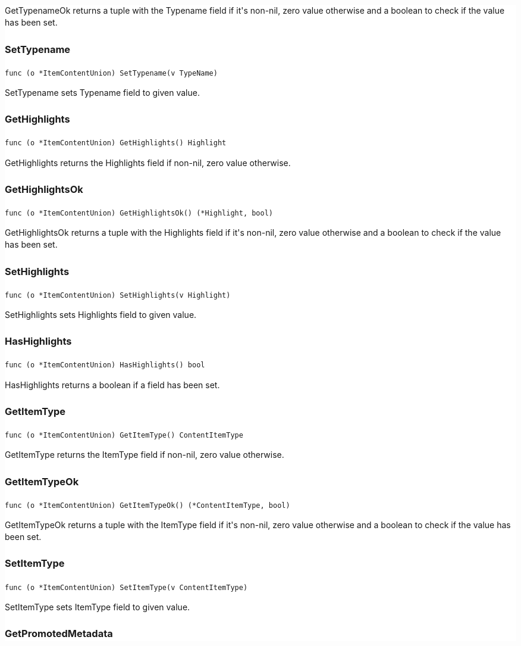 GetTypenameOk returns a tuple with the Typename field if it's non-nil, zero value otherwise
and a boolean to check if the value has been set.

### SetTypename

`func (o *ItemContentUnion) SetTypename(v TypeName)`

SetTypename sets Typename field to given value.


### GetHighlights

`func (o *ItemContentUnion) GetHighlights() Highlight`

GetHighlights returns the Highlights field if non-nil, zero value otherwise.

### GetHighlightsOk

`func (o *ItemContentUnion) GetHighlightsOk() (*Highlight, bool)`

GetHighlightsOk returns a tuple with the Highlights field if it's non-nil, zero value otherwise
and a boolean to check if the value has been set.

### SetHighlights

`func (o *ItemContentUnion) SetHighlights(v Highlight)`

SetHighlights sets Highlights field to given value.

### HasHighlights

`func (o *ItemContentUnion) HasHighlights() bool`

HasHighlights returns a boolean if a field has been set.

### GetItemType

`func (o *ItemContentUnion) GetItemType() ContentItemType`

GetItemType returns the ItemType field if non-nil, zero value otherwise.

### GetItemTypeOk

`func (o *ItemContentUnion) GetItemTypeOk() (*ContentItemType, bool)`

GetItemTypeOk returns a tuple with the ItemType field if it's non-nil, zero value otherwise
and a boolean to check if the value has been set.

### SetItemType

`func (o *ItemContentUnion) SetItemType(v ContentItemType)`

SetItemType sets ItemType field to given value.


### GetPromotedMetadata
